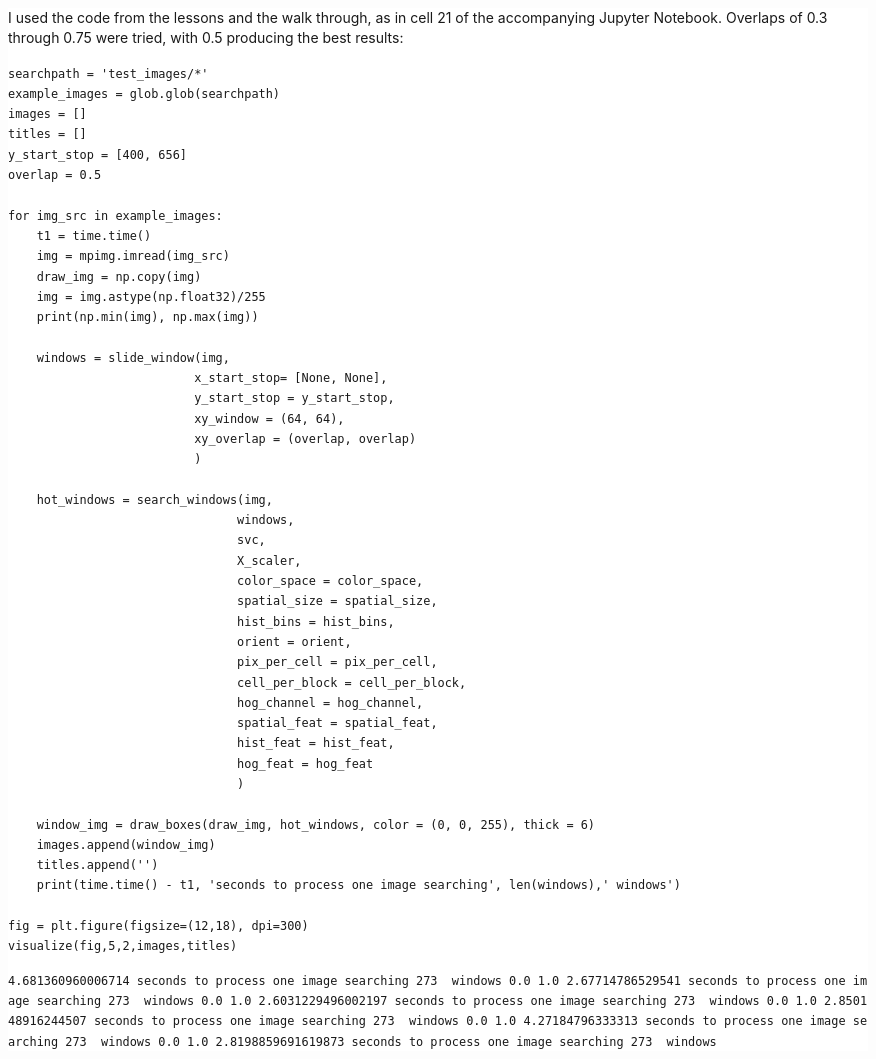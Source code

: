I used the code from the lessons and the walk through, as in cell 21 of the accompanying Jupyter Notebook. Overlaps of 0.3 through 0.75 were tried, with 0.5 producing the best results:
```
searchpath = 'test_images/*'
example_images = glob.glob(searchpath)
images = []
titles = []
y_start_stop = [400, 656]
overlap = 0.5

for img_src in example_images:
    t1 = time.time()
    img = mpimg.imread(img_src)
    draw_img = np.copy(img)
    img = img.astype(np.float32)/255
    print(np.min(img), np.max(img))
    
    windows = slide_window(img,
                          x_start_stop= [None, None],
                          y_start_stop = y_start_stop,
                          xy_window = (64, 64),
                          xy_overlap = (overlap, overlap)
                          )
    
    hot_windows = search_windows(img,
                                windows,
                                svc,
                                X_scaler,
                                color_space = color_space,
                                spatial_size = spatial_size,
                                hist_bins = hist_bins,
                                orient = orient,
                                pix_per_cell = pix_per_cell,
                                cell_per_block = cell_per_block,
                                hog_channel = hog_channel,
                                spatial_feat = spatial_feat,
                                hist_feat = hist_feat,
                                hog_feat = hog_feat 
                                )
    
    window_img = draw_boxes(draw_img, hot_windows, color = (0, 0, 255), thick = 6)
    images.append(window_img)
    titles.append('')
    print(time.time() - t1, 'seconds to process one image searching', len(windows),' windows')
    
fig = plt.figure(figsize=(12,18), dpi=300)
visualize(fig,5,2,images,titles)
```
`4.681360960006714 seconds to process one image searching 273  windows
0.0 1.0
2.67714786529541 seconds to process one image searching 273  windows
0.0 1.0
2.6031229496002197 seconds to process one image searching 273  windows
0.0 1.0
2.850148916244507 seconds to process one image searching 273  windows
0.0 1.0
4.27184796333313 seconds to process one image searching 273  windows
0.0 1.0
2.8198859691619873 seconds to process one image searching 273  windows`


[//]: # (Image References)
[image1]: ./carNotCar.png
[image2]: ./cspaceHOG.png
[image3]: ./slidingWindows.png
[image4]: ./slidingWindows.jpg
[image5]: ./heatmap.png
[video1]: ./test_video_0.mp4